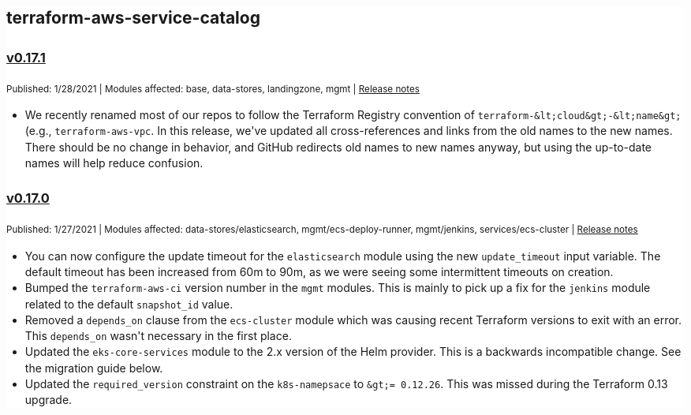 

## terraform-aws-service-catalog


### [v0.17.1](https://github.com/gruntwork-io/terraform-aws-service-catalog/releases/tag/v0.17.1)

<p style={{marginTop: "-20px", marginBottom: "10px"}}>
  <small>Published: 1/28/2021 | Modules affected: base, data-stores, landingzone, mgmt | <a href="https://github.com/gruntwork-io/terraform-aws-service-catalog/releases/tag/v0.17.1">Release notes</a></small>
</p>

<div style={{"overflow":"hidden","textOverflow":"ellipsis","display":"-webkit-box","WebkitLineClamp":10,"lineClamp":10,"WebkitBoxOrient":"vertical"}}>

  

- We recently renamed most of our repos to follow the Terraform Registry convention of `terraform-&lt;cloud&gt;-&lt;name&gt;` (e.g., `terraform-aws-vpc`. In this release, we&apos;ve updated all cross-references and links from the old names to the new names. There should be no change in behavior, and GitHub redirects old names to new names anyway, but using the up-to-date names will help reduce confusion.






</div>


### [v0.17.0](https://github.com/gruntwork-io/terraform-aws-service-catalog/releases/tag/v0.17.0)

<p style={{marginTop: "-20px", marginBottom: "10px"}}>
  <small>Published: 1/27/2021 | Modules affected: data-stores/elasticsearch, mgmt/ecs-deploy-runner, mgmt/jenkins, services/ecs-cluster | <a href="https://github.com/gruntwork-io/terraform-aws-service-catalog/releases/tag/v0.17.0">Release notes</a></small>
</p>

<div style={{"overflow":"hidden","textOverflow":"ellipsis","display":"-webkit-box","WebkitLineClamp":10,"lineClamp":10,"WebkitBoxOrient":"vertical"}}>

  

- You can now configure the update timeout for the `elasticsearch` module using the new `update_timeout` input variable. The default timeout has been increased from 60m to 90m, as we were seeing some intermittent timeouts on creation.
- Bumped the `terraform-aws-ci` version number in the `mgmt` modules. This is mainly to pick up a fix for the `jenkins` module related to the default `snapshot_id` value.
- Removed a `depends_on` clause from the `ecs-cluster` module which was causing recent Terraform versions to exit with an error. This `depends_on` wasn&apos;t necessary in the first place.
- Updated the `eks-core-services` module to the 2.x version of the Helm provider. This is a backwards incompatible change. See the migration guide below.
- Updated the `required_version` constraint on the `k8s-namepsace` to `&gt;= 0.12.26`. This was missed during the Terraform 0.13 upgrade.

